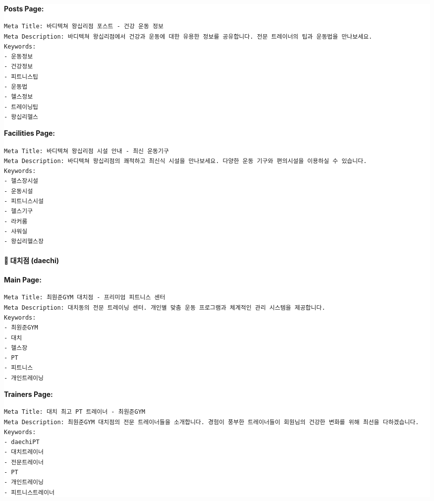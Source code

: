 **Posts Page:**
```
Meta Title: 바디텍쳐 왕십리점 포스트 - 건강 운동 정보
Meta Description: 바디텍쳐 왕십리점에서 건강과 운동에 대한 유용한 정보를 공유합니다. 전문 트레이너의 팁과 운동법을 만나보세요.
Keywords:
- 운동정보
- 건강정보
- 피트니스팁
- 운동법
- 헬스정보
- 트레이닝팁
- 왕십리헬스
```

**Facilities Page:**
```
Meta Title: 바디텍쳐 왕십리점 시설 안내 - 최신 운동기구
Meta Description: 바디텍쳐 왕십리점의 쾌적하고 최신식 시설을 만나보세요. 다양한 운동 기구와 편의시설을 이용하실 수 있습니다.
Keywords:
- 헬스장시설
- 운동시설
- 피트니스시설
- 헬스기구
- 라커룸
- 샤워실
- 왕십리헬스장
```

#### 🏢 대치점 (daechi)
**Main Page:**
```
Meta Title: 최원준GYM 대치점 - 프리미엄 피트니스 센터
Meta Description: 대치동의 전문 트레이닝 센터. 개인별 맞춤 운동 프로그램과 체계적인 관리 시스템을 제공합니다.
Keywords:
- 최원준GYM
- 대치
- 헬스장
- PT
- 피트니스
- 개인트레이닝
```

**Trainers Page:**
```
Meta Title: 대치 최고 PT 트레이너 - 최원준GYM
Meta Description: 최원준GYM 대치점의 전문 트레이너들을 소개합니다. 경험이 풍부한 트레이너들이 회원님의 건강한 변화를 위해 최선을 다하겠습니다.
Keywords:
- daechiPT
- 대치트레이너
- 전문트레이너
- PT
- 개인트레이닝
- 피트니스트레이너
```
